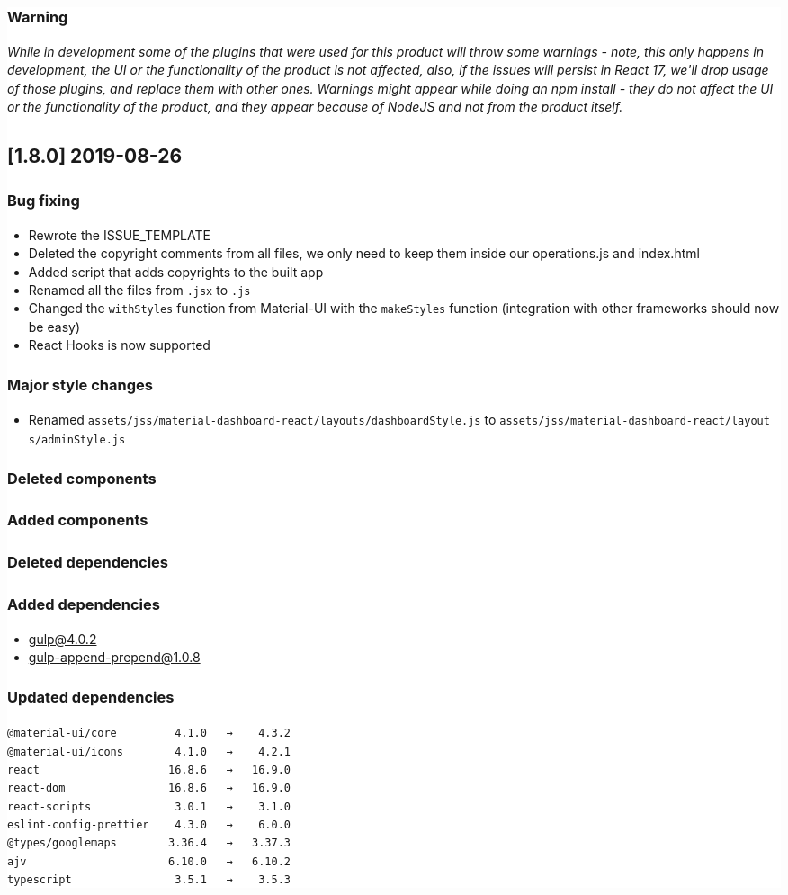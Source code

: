 ### Warning

_While in development some of the plugins that were used for this product will throw some warnings - note, this only happens in development, the UI or the functionality of the product is not affected, also, if the issues will persist in React 17, we'll drop usage of those plugins, and replace them with other ones._
_Warnings might appear while doing an npm install - they do not affect the UI or the functionality of the product, and they appear because of NodeJS and not from the product itself._

## [1.8.0] 2019-08-26

### Bug fixing

- Rewrote the ISSUE_TEMPLATE
- Deleted the copyright comments from all files, we only need to keep them inside our operations.js and index.html
- Added script that adds copyrights to the built app
- Renamed all the files from `.jsx` to `.js`
- Changed the `withStyles` function from Material-UI with the `makeStyles` function (integration with other frameworks should now be easy)
- React Hooks is now supported

### Major style changes

- Renamed `assets/jss/material-dashboard-react/layouts/dashboardStyle.js` to `assets/jss/material-dashboard-react/layouts/adminStyle.js`

### Deleted components

### Added components

### Deleted dependencies

### Added dependencies

- gulp@4.0.2
- gulp-append-prepend@1.0.8

### Updated dependencies

```
@material-ui/core         4.1.0   →    4.3.2
@material-ui/icons        4.1.0   →    4.2.1
react                    16.8.6   →   16.9.0
react-dom                16.8.6   →   16.9.0
react-scripts             3.0.1   →    3.1.0
eslint-config-prettier    4.3.0   →    6.0.0
@types/googlemaps        3.36.4   →   3.37.3
ajv                      6.10.0   →   6.10.2
typescript                3.5.1   →    3.5.3
```
